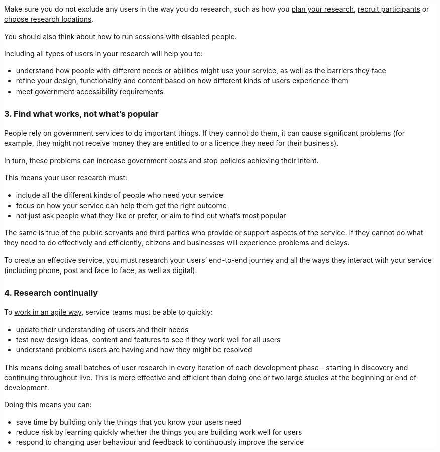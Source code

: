 Make sure you do not exclude any users in the way you do research, such as how you [plan your research](https://www.gov.uk/service-manual/user-research/plan-user-research-for-your-service), [recruit participants](https://www.gov.uk/service-manual/user-research/find-user-research-participants) or [choose research locations](https://www.gov.uk/service-manual/user-research/choose-a-location-for-user-research).

You should also think about [how to run sessions with disabled people](https://www.gov.uk/service-manual/user-research/running-research-sessions-with-people-with-disabilities).

Including all types of users in your research will help you to:

- understand how people with different needs or abilities might use your service, as well as the barriers they face
- refine your design, functionality and content based on how different kinds of users experience them
- meet [government accessibility requirements](https://www.gov.uk/service-manual/helping-people-to-use-your-service/making-your-service-accessible-an-introduction#meeting-government-accessibility-requirements)

### 3. Find what works, not what’s popular

People rely on government services to do important things. If they cannot do them, it can cause significant problems (for example, they might not receive money they are entitled to or a licence they need for their business).

In turn, these problems can increase government costs and stop policies achieving their intent.

This means your user research must:

- include all the different kinds of people who need your service
- focus on how your service can help them get the right outcome
- not just ask people what they like or prefer, or aim to find out what’s most popular

The same is true of the public servants and third parties who provide or support aspects of the service. If they cannot do what they need to do effectively and efficiently, citizens and businesses will experience problems and delays.

To create an effective service, you must research your users’ end-to-end journey and all the ways they interact with your service (including phone, post and face to face, as well as digital).

### 4. Research continually

To [work in an agile way](https://www.gov.uk/service-manual/agile-delivery/agile-government-services-introduction), service teams must be able to quickly:

- update their understanding of users and their needs
- test new design ideas, content and features to see if they work well for all users
- understand problems users are having and how they might be resolved

This means doing small batches of user research in every iteration of each [development phase](https://www.gov.uk/service-manual/user-research#user-research-in-the-different-design-phases) - starting in discovery and continuing throughout live. This is more effective and efficient than doing one or two large studies at the beginning or end of development.

Doing this means you can:

- save time by building only the things that you know your users need
- reduce risk by learning quickly whether the things you are building work well for users
- respond to changing user behaviour and feedback to continuously improve the service
